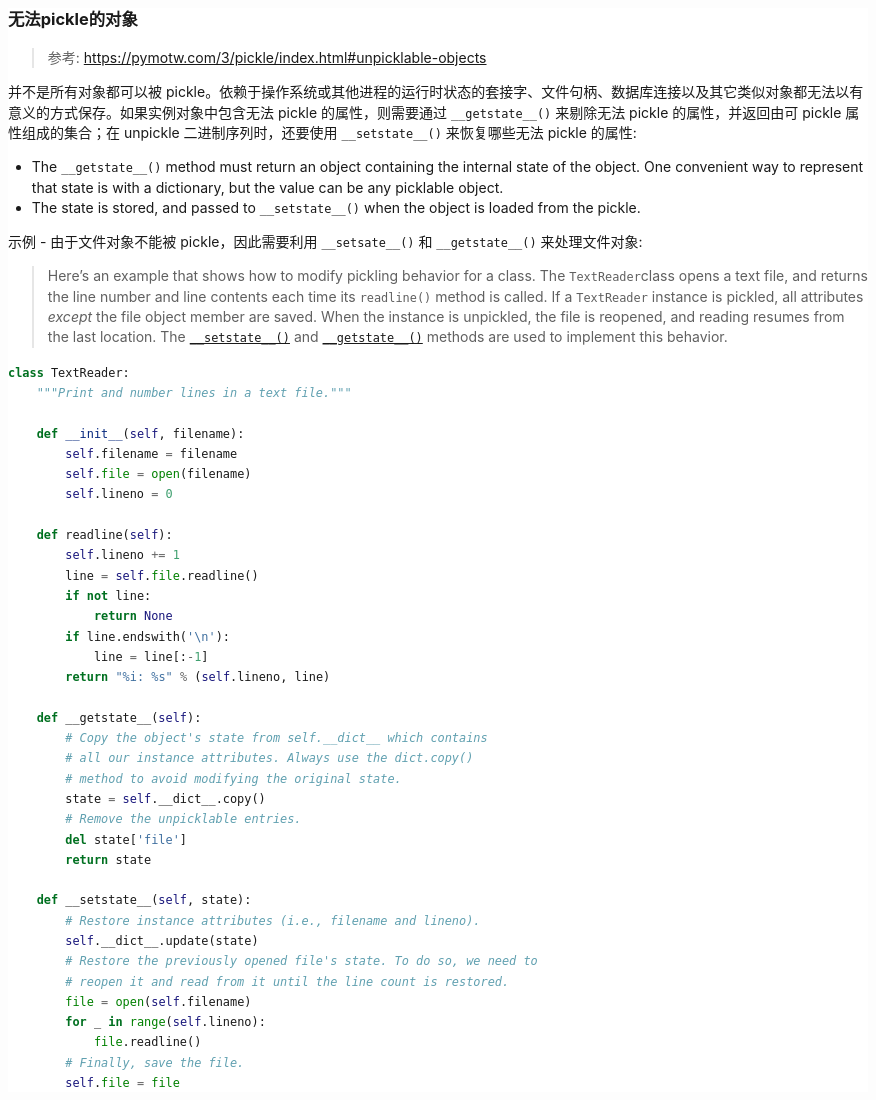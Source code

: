 

### 无法pickle的对象

> 参考: https://pymotw.com/3/pickle/index.html#unpicklable-objects

并不是所有对象都可以被 pickle。依赖于操作系统或其他进程的运行时状态的套接字、文件句柄、数据库连接以及其它类似对象都无法以有意义的方式保存。如果实例对象中包含无法 pickle 的属性，则需要通过 `__getstate__()` 来剔除无法 pickle 的属性，并返回由可 pickle 属性组成的集合；在 unpickle 二进制序列时，还要使用 `__setstate__()` 来恢复哪些无法 pickle 的属性:

- The `__getstate__()` method must return an object containing the internal state of the object. One convenient way to represent that state is with a dictionary, but the value can be any picklable object.
- The state is stored, and passed to `__setstate__()` when the object is loaded from the pickle.

示例 - 由于文件对象不能被 pickle，因此需要利用 `__setsate__()` 和 `__getstate__()` 来处理文件对象:

> Here’s an example that shows how to modify pickling behavior for a class. The `TextReader`class opens a text file, and returns the line number and line contents each time its `readline()` method is called. If a `TextReader` instance is pickled, all attributes *except* the file object member are saved. When the instance is unpickled, the file is reopened, and reading resumes from the last location. The [`__setstate__()`](https://docs.python.org/3/library/pickle.html#object.__setstate__) and [`__getstate__()`](https://docs.python.org/3/library/pickle.html#object.__getstate__) methods are used to implement this behavior.

```python
class TextReader:
    """Print and number lines in a text file."""

    def __init__(self, filename):
        self.filename = filename
        self.file = open(filename)
        self.lineno = 0

    def readline(self):
        self.lineno += 1
        line = self.file.readline()
        if not line:
            return None
        if line.endswith('\n'):
            line = line[:-1]
        return "%i: %s" % (self.lineno, line)

    def __getstate__(self):
        # Copy the object's state from self.__dict__ which contains
        # all our instance attributes. Always use the dict.copy()
        # method to avoid modifying the original state.
        state = self.__dict__.copy()
        # Remove the unpicklable entries.
        del state['file']
        return state

    def __setstate__(self, state):
        # Restore instance attributes (i.e., filename and lineno).
        self.__dict__.update(state)
        # Restore the previously opened file's state. To do so, we need to
        # reopen it and read from it until the line count is restored.
        file = open(self.filename)
        for _ in range(self.lineno):
            file.readline()
        # Finally, save the file.
        self.file = file
```
